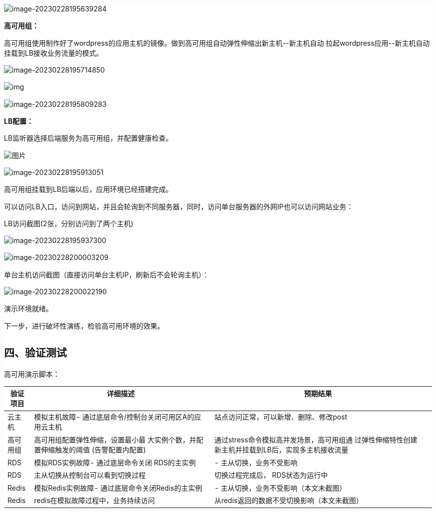 ![image-20230228195639284](../../../../image/Best-Practice/Service-Construction/image-20230228195639284.png)

**高可用组：**

高可用组使用制作好了wordpress的应用主机的镜像。做到高可用组自动弹性伸缩出新主机--新主机自动 拉起wordpress应用--新主机自动挂载到LB接收业务流量的模式。

![image-20230228195714850](../../../../image/Best-Practice/Service-Construction/image-20230228195714850.png)

![img](../../../../image/Best-Practice/Service-Construction/640-1677585451906-19.jpeg)

![image-20230228195809283](../../../../image/Best-Practice/Service-Construction/image-20230228195809283.png)

**LB配置：**

LB监听器选择后端服务为高可用组，并配置健康检查。

![图片](../../../../image/Best-Practice/Service-Construction/640-1677585514679-22.jpeg)

![image-20230228195913051](../../../../image/Best-Practice/Service-Construction/image-20230228195913051.png)

高可用组挂载到LB后端以后，应用环境已经搭建完成。

可以访问LB入口，访问到网站，并且会轮询到不同服务器，同时，访问单台服务器的外网IP也可以访问网站业务：

LB访问截图(2张，分别访问到了两个主机)

![image-20230228195937300](../../../../image/Best-Practice/Service-Construction/image-20230228195937300.png)

![image-20230228200003209](../../../../image/Best-Practice/Service-Construction/image-20230228200003209.png)

单台主机访问截图（直接访问单台主机IP，刷新后不会轮询主机）：

![image-20230228200022190](../../../../image/Best-Practice/Service-Construction/image-20230228200022190.png)

演示环境就绪。

下一步，进行破坏性演练，检验高可用环境的效果。

## 四、验证测试

高可用演示脚本：

| 验证项目 | 详细描述                                                     | 预期结果                                                     |      |
| -------- | ------------------------------------------------------------ | ------------------------------------------------------------ | ---- |
| 云主机   | 模拟主机故障- 通过底层命令/控制台关闭可用区A的应用云主机     | 站点访问正常，可以新增、删除、修改post                       |      |
| 高可用组 | 高可用组配置弹性伸缩，设置最小最 大实例个数，并配置伸缩触发的阈值 (告警配置内配置) | 通过stress命令模拟高并发场景，高可用组通 过弹性伸缩特性创建新主机并挂载到LB后，实现多主机接收流量 |      |
| RDS      | 模拟RDS实例故障- 通过底层命令关闭 RDS的主实例                | - 主从切换，业务不受影响                                     |      |
| RDS      | 主从切换从控制台可以看到切换过程                             | 切换过程完成后，  RDS状态为运行中                            |      |
| Redis    | 模拟Redis实例故障- 通过底层命令关闭Redis的主实例             | - 主从切换，业务不受影响（本文未截图）                       |      |
| Redis    | redis在模拟故障过程中，业务持续访问                          | 从redis返回的数据不受切换影响（本文未截图）                  |      |
